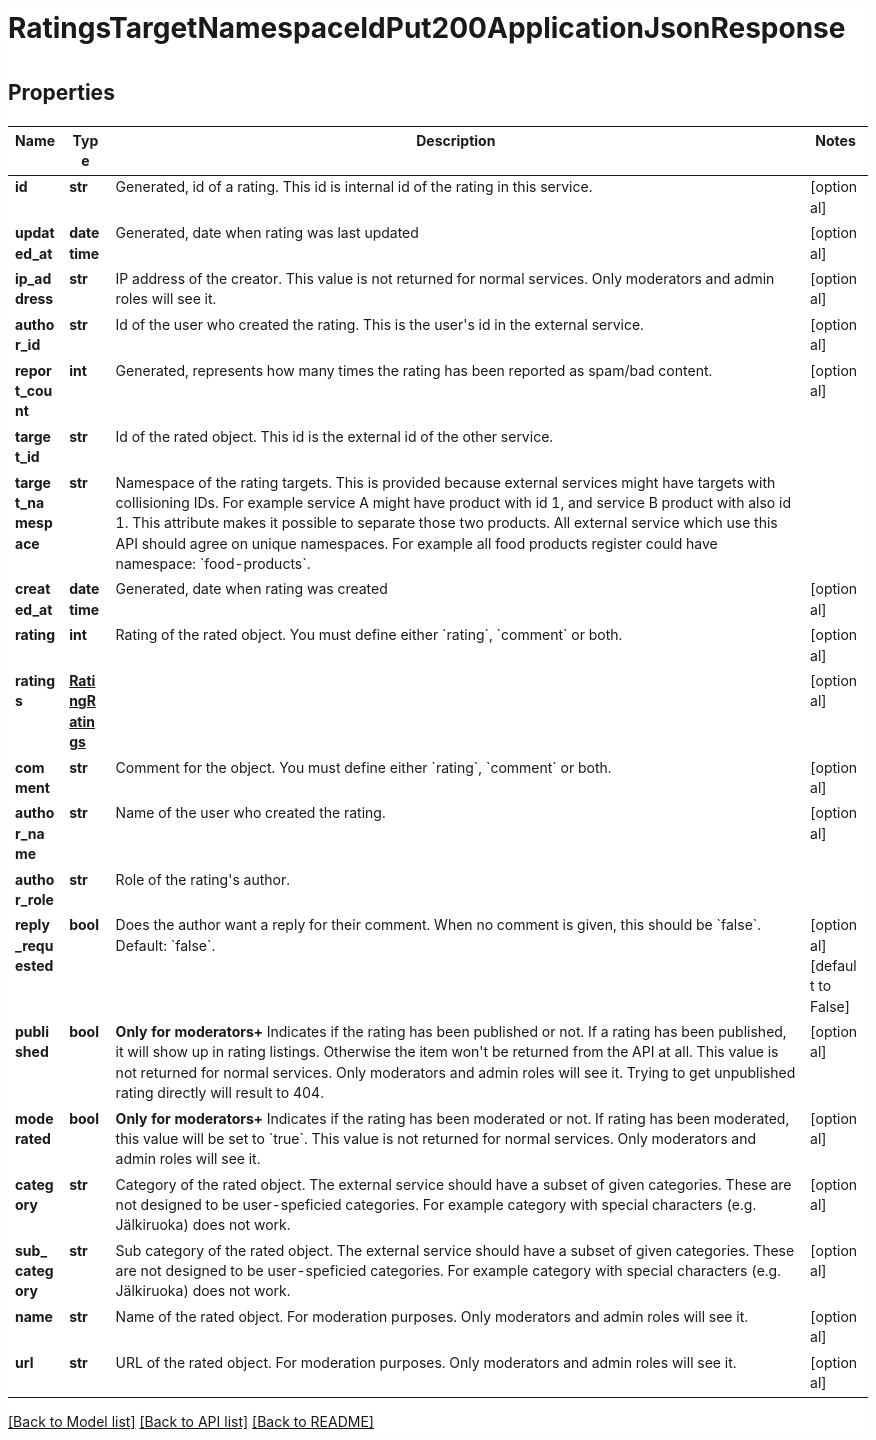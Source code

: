 # RatingsTargetNamespaceIdPut200ApplicationJsonResponse

## Properties
Name | Type | Description | Notes
------------ | ------------- | ------------- | -------------
**id** | **str** | Generated, id of a rating. This id is internal id of the rating in this service.  | [optional] 
**updated_at** | **datetime** | Generated, date when rating was last updated | [optional] 
**ip_address** | **str** | IP address of the creator. This value is not returned for normal services. Only moderators and admin roles will see it.  | [optional] 
**author_id** | **str** | Id of the user who created the rating. This is the user&#39;s id in the external service.  | [optional] 
**report_count** | **int** | Generated, represents how many times the rating has been reported as spam/bad content.  | [optional] 
**target_id** | **str** | Id of the rated object. This id is the external id of the other service.  | 
**target_namespace** | **str** | Namespace of the rating targets. This is provided because external services might have targets with collisioning IDs. For example service A might have product with id 1, and service B product with also id 1. This attribute makes it possible to separate those two products. All external service which use this API should agree on unique namespaces. For example all food products register could have namespace: &#x60;food-products&#x60;.  | 
**created_at** | **datetime** | Generated, date when rating was created | [optional] 
**rating** | **int** | Rating of the rated object. You must define either &#x60;rating&#x60;, &#x60;comment&#x60; or both.  | [optional] 
**ratings** | [**RatingRatings**](RatingRatings.md) |  | [optional] 
**comment** | **str** | Comment for the object. You must define either &#x60;rating&#x60;, &#x60;comment&#x60; or both.  | [optional] 
**author_name** | **str** | Name of the user who created the rating. | [optional] 
**author_role** | **str** | Role of the rating&#39;s author. | 
**reply_requested** | **bool** | Does the author want a reply for their comment. When no comment is given, this should be &#x60;false&#x60;. Default: &#x60;false&#x60;.  | [optional] [default to False]
**published** | **bool** | **Only for moderators+** Indicates if the rating has been published or not. If a rating has been published, it will show up in rating listings. Otherwise the item won&#39;t be returned from the API at all. This value is not returned for normal services. Only moderators and admin roles will see it. Trying to get unpublished rating directly will result to 404.  | [optional] 
**moderated** | **bool** | **Only for moderators+** Indicates if the rating has been moderated or not. If rating has been moderated, this value will be set to &#x60;true&#x60;. This value is not returned for normal services. Only moderators and admin roles will see it.  | [optional] 
**category** | **str** | Category of the rated object. The external service should have a subset of given categories. These are not designed to be user-speficied categories. For example category with special characters (e.g. Jälkiruoka) does not work.  | [optional] 
**sub_category** | **str** | Sub category of the rated object. The external service should have a subset of given categories. These are not designed to be user-speficied categories. For example category with special characters (e.g. Jälkiruoka) does not work.  | [optional] 
**name** | **str** | Name of the rated object. For moderation purposes. Only moderators and admin roles will see it.  | [optional] 
**url** | **str** | URL of the rated object. For moderation purposes. Only moderators and admin roles will see it.  | [optional] 

[[Back to Model list]](../README.md#documentation-for-models) [[Back to API list]](../README.md#documentation-for-api-endpoints) [[Back to README]](../README.md)


